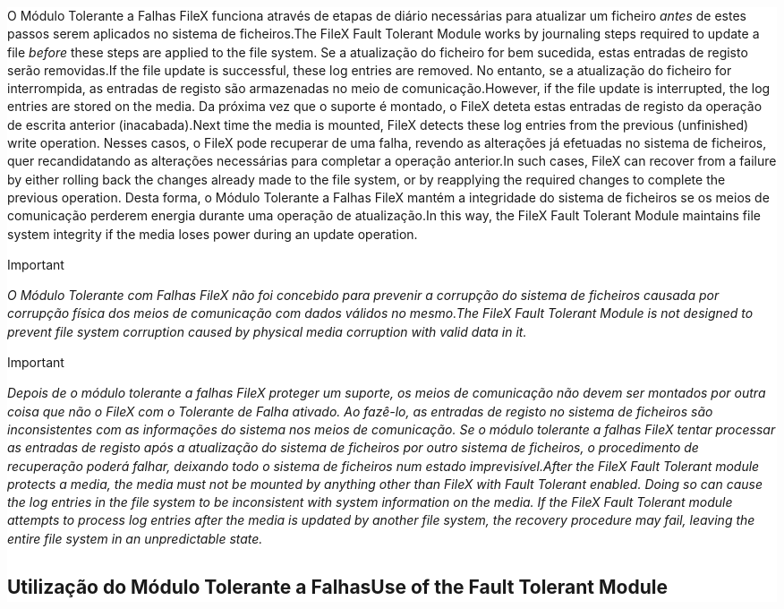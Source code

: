 <span data-ttu-id="c5780-111">O Módulo Tolerante a Falhas FileX funciona através de etapas de diário necessárias para atualizar um ficheiro *antes* de estes passos serem aplicados no sistema de ficheiros.</span><span class="sxs-lookup"><span data-stu-id="c5780-111">The FileX Fault Tolerant Module works by journaling steps required to update a file *before* these steps are applied to the file system.</span></span> <span data-ttu-id="c5780-112">Se a atualização do ficheiro for bem sucedida, estas entradas de registo serão removidas.</span><span class="sxs-lookup"><span data-stu-id="c5780-112">If the file update is successful, these log entries are removed.</span></span> <span data-ttu-id="c5780-113">No entanto, se a atualização do ficheiro for interrompida, as entradas de registo são armazenadas no meio de comunicação.</span><span class="sxs-lookup"><span data-stu-id="c5780-113">However, if the file update is interrupted, the log entries are stored on the media.</span></span> <span data-ttu-id="c5780-114">Da próxima vez que o suporte é montado, o FileX deteta estas entradas de registo da operação de escrita anterior (inacabada).</span><span class="sxs-lookup"><span data-stu-id="c5780-114">Next time the media is mounted, FileX detects these log entries from the previous (unfinished) write operation.</span></span> <span data-ttu-id="c5780-115">Nesses casos, o FileX pode recuperar de uma falha, revendo as alterações já efetuadas no sistema de ficheiros, quer recandidatando as alterações necessárias para completar a operação anterior.</span><span class="sxs-lookup"><span data-stu-id="c5780-115">In such cases, FileX can recover from a failure by either rolling back the changes already made to the file system, or by reapplying the required changes to complete the previous operation.</span></span> <span data-ttu-id="c5780-116">Desta forma, o Módulo Tolerante a Falhas FileX mantém a integridade do sistema de ficheiros se os meios de comunicação perderem energia durante uma operação de atualização.</span><span class="sxs-lookup"><span data-stu-id="c5780-116">In this way, the FileX Fault Tolerant Module maintains file system integrity if the media loses power during an update operation.</span></span>

> [!IMPORTANT]
> <span data-ttu-id="c5780-117">*O Módulo Tolerante com Falhas FileX não foi concebido para prevenir a corrupção do sistema de ficheiros causada por corrupção física dos meios de comunicação com dados válidos no mesmo.*</span><span class="sxs-lookup"><span data-stu-id="c5780-117">*The FileX Fault Tolerant Module is not designed to prevent file system corruption caused by physical media corruption with valid data in it.*</span></span>

> [!IMPORTANT]
> <span data-ttu-id="c5780-118">*Depois de o módulo tolerante a falhas FileX proteger um suporte, os meios de comunicação não devem ser montados por outra coisa que não o FileX com o Tolerante de Falha ativado. Ao fazê-lo, as entradas de registo no sistema de ficheiros são inconsistentes com as informações do sistema nos meios de comunicação. Se o módulo tolerante a falhas FileX tentar processar as entradas de registo após a atualização do sistema de ficheiros por outro sistema de ficheiros, o procedimento de recuperação poderá falhar, deixando todo o sistema de ficheiros num estado imprevisível.*</span><span class="sxs-lookup"><span data-stu-id="c5780-118">*After the FileX Fault Tolerant module protects a media, the media must not be mounted by anything other than FileX with Fault Tolerant enabled. Doing so can cause the log entries in the file system to be inconsistent with system information on the media. If the FileX Fault Tolerant module attempts to process log entries after the media is updated by another file system, the recovery procedure may fail, leaving the entire file system in an unpredictable state.*</span></span>

## <a name="use-of-the-fault-tolerant-module"></a><span data-ttu-id="c5780-119">Utilização do Módulo Tolerante a Falhas</span><span class="sxs-lookup"><span data-stu-id="c5780-119">Use of the Fault Tolerant Module</span></span>
